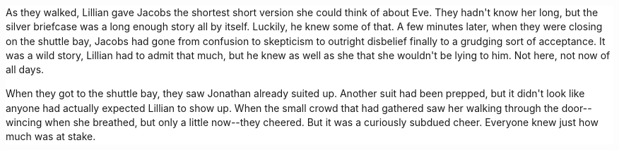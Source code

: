As they walked, Lillian gave Jacobs the shortest short version she could think of about Eve. They hadn't know her long, but the silver briefcase was a long enough story all by itself. Luckily, he knew some of that. A few minutes later, when they were closing on the shuttle bay, Jacobs had gone from confusion to skepticism to outright disbelief finally to a grudging sort of acceptance. It was a wild story, Lillian had to admit that much, but he knew as well as she that she wouldn't be lying to him. Not here, not now of all days.

When they got to the shuttle bay, they saw Jonathan already suited up. Another suit had been prepped, but it didn't look like anyone had actually expected Lillian to show up. When the small crowd that had gathered saw her walking through the door--wincing when she breathed, but only a little now--they cheered. But it was a curiously subdued cheer. Everyone knew just how much was at stake.